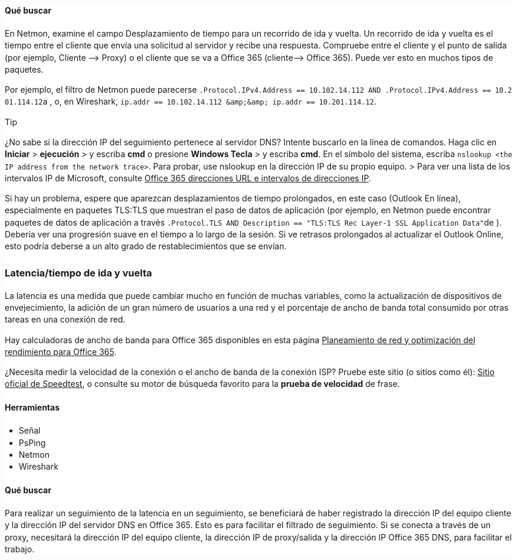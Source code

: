 #### <a name="what-to-look-for"></a>Qué buscar

En Netmon, examine el campo Desplazamiento de tiempo para un recorrido de ida y vuelta. Un recorrido de ida y vuelta es el tiempo entre el cliente que envía una solicitud al servidor y recibe una respuesta. Compruebe entre el cliente y el punto de salida (por ejemplo, Cliente --\> Proxy) o el cliente que se va a Office 365 (cliente--\> Office 365). Puede ver esto en muchos tipos de paquetes.

Por ejemplo, el filtro de Netmon puede parecerse  `.Protocol.IPv4.Address == 10.102.14.112 AND .Protocol.IPv4.Address == 10.201.114.12`a , o, en Wireshark,  `ip.addr == 10.102.14.112 &amp;&amp; ip.addr == 10.201.114.12`.

> [!TIP]
> ¿No sabe si la dirección IP del seguimiento pertenece al servidor DNS? Intente buscarlo en la línea de comandos. Haga clic en **Iniciar** \> **ejecución** \> y escriba **cmd** o presione **Windows Tecla** \> y escriba **cmd**. En el símbolo del sistema, escriba  `nslookup <the IP address from the network trace>`. Para probar, use nslookup en la dirección IP de su propio equipo. > Para ver una lista de los intervalos IP de Microsoft, consulte [Office 365 direcciones URL e intervalos de direcciones IP](./urls-and-ip-address-ranges.md).

Si hay un problema, espere que aparezcan desplazamientos de tiempo prolongados, en este caso (Outlook En línea), especialmente en paquetes TLS:TLS que muestran el paso de datos de aplicación (por ejemplo, en Netmon puede encontrar paquetes de datos de aplicación a través `.Protocol.TLS AND Description == "TLS:TLS Rec Layer-1 SSL Application Data"`de ). Debería ver una progresión suave en el tiempo a lo largo de la sesión. Si ve retrasos prolongados al actualizar el Outlook Online, esto podría deberse a un alto grado de restablecimientos que se envían.

### <a name="latencyround-trip-time"></a>Latencia/tiempo de ida y vuelta

La latencia es una medida que puede cambiar mucho en función de muchas variables, como la actualización de dispositivos de envejecimiento, la adición de un gran número de usuarios a una red y el porcentaje de ancho de banda total consumido por otras tareas en una conexión de red.

Hay calculadoras de ancho de banda para Office 365 disponibles en esta página [Planeamiento de red y optimización del rendimiento para Office 365](network-planning-and-performance.md).

¿Necesita medir la velocidad de la conexión o el ancho de banda de la conexión ISP? Pruebe este sitio (o sitios como él): [Sitio oficial de Speedtest](https://www.speedtest.net/), o consulte su motor de búsqueda favorito para la **prueba de velocidad** de frase.

#### <a name="tools"></a>Herramientas

- Señal
- PsPing
- Netmon
- Wireshark

#### <a name="what-to-look-for"></a>Qué buscar

Para realizar un seguimiento de la latencia en un seguimiento, se beneficiará de haber registrado la dirección IP del equipo cliente y la dirección IP del servidor DNS en Office 365. Esto es para facilitar el filtrado de seguimiento. Si se conecta a través de un proxy, necesitará la dirección IP del equipo cliente, la dirección IP de proxy/salida y la dirección IP Office 365 DNS, para facilitar el trabajo.
